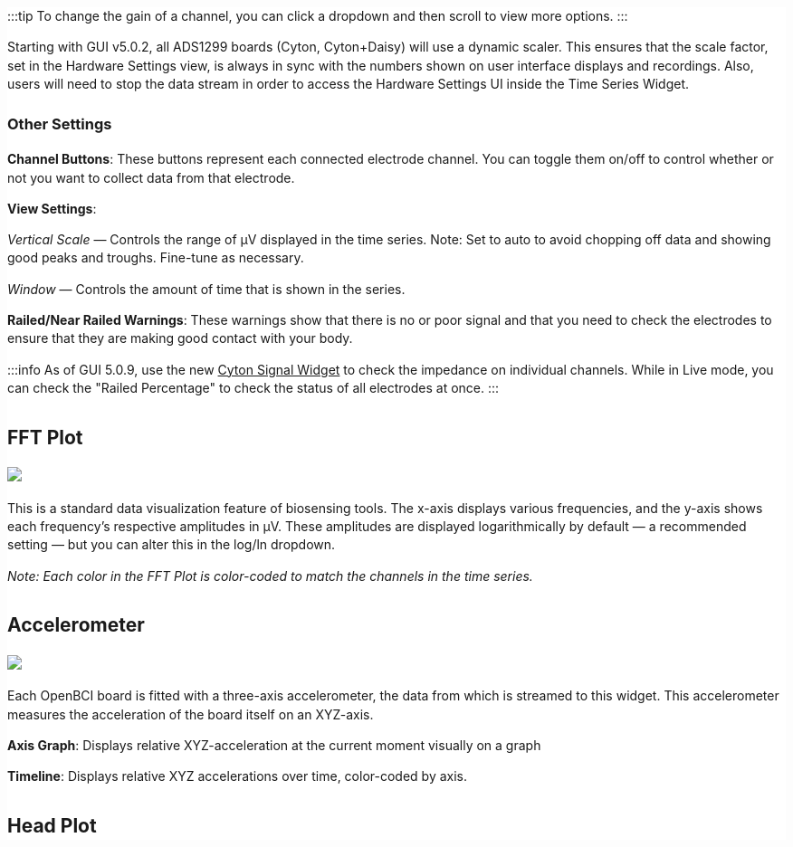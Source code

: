 :::tip
To change the gain of a channel, you can click a dropdown and then scroll to view more options.
:::

Starting with GUI v5.0.2, all ADS1299 boards (Cyton, Cyton+Daisy) will use a dynamic scaler. This ensures that the scale factor, set in the Hardware Settings view, is always in sync with the numbers shown on user interface displays and recordings. Also, users will need to stop the data stream in order to access the Hardware Settings UI inside the Time Series Widget.

### Other Settings

**Channel Buttons**: These buttons represent each connected electrode channel. You can toggle them on/off to control whether or not you want to collect data from that electrode.

**View Settings**:

_Vertical Scale_ — Controls the range of μV displayed in the time series.
Note: Set to auto to avoid chopping off data and showing good peaks and troughs. Fine-tune as necessary.

_Window_ — Controls the amount of time that is shown in the series.

**Railed/Near Railed Warnings**:
These warnings show that there is no or poor signal and that you need to check the electrodes to ensure that they are making good contact with your body.

:::info
As of GUI 5.0.9, use the new [Cyton Signal Widget](#cyton-signal-widget) to check the impedance on individual channels. While in Live mode, you can check the "Railed Percentage" to check the status of all electrodes at once.
:::

## FFT Plot

<img src="https://github.com/openbci-archive/Docs/blob/master/assets/images/GUI_FTT.jpg?raw=true" width="50%" />

This is a standard data visualization feature of biosensing tools. The x-axis displays various frequencies, and the y-axis shows each frequency’s respective amplitudes in μV. These amplitudes are displayed logarithmically by default — a recommended setting — but you can alter this in the log/ln dropdown.

_Note: Each color in the FFT Plot is color-coded to match the channels in the time series._

## Accelerometer

<img src="https://github.com/openbci-archive/Docs/blob/master/assets/images/GUI_Accel.jpg?raw=true" width="50%" />

Each OpenBCI board is fitted with a three-axis accelerometer, the data from which is streamed to this widget. This accelerometer measures the acceleration of the board itself on an XYZ-axis.

**Axis Graph**: Displays relative XYZ-acceleration at the current moment visually on a graph

**Timeline**: Displays relative XYZ accelerations over time, color-coded by axis.

## Head Plot
